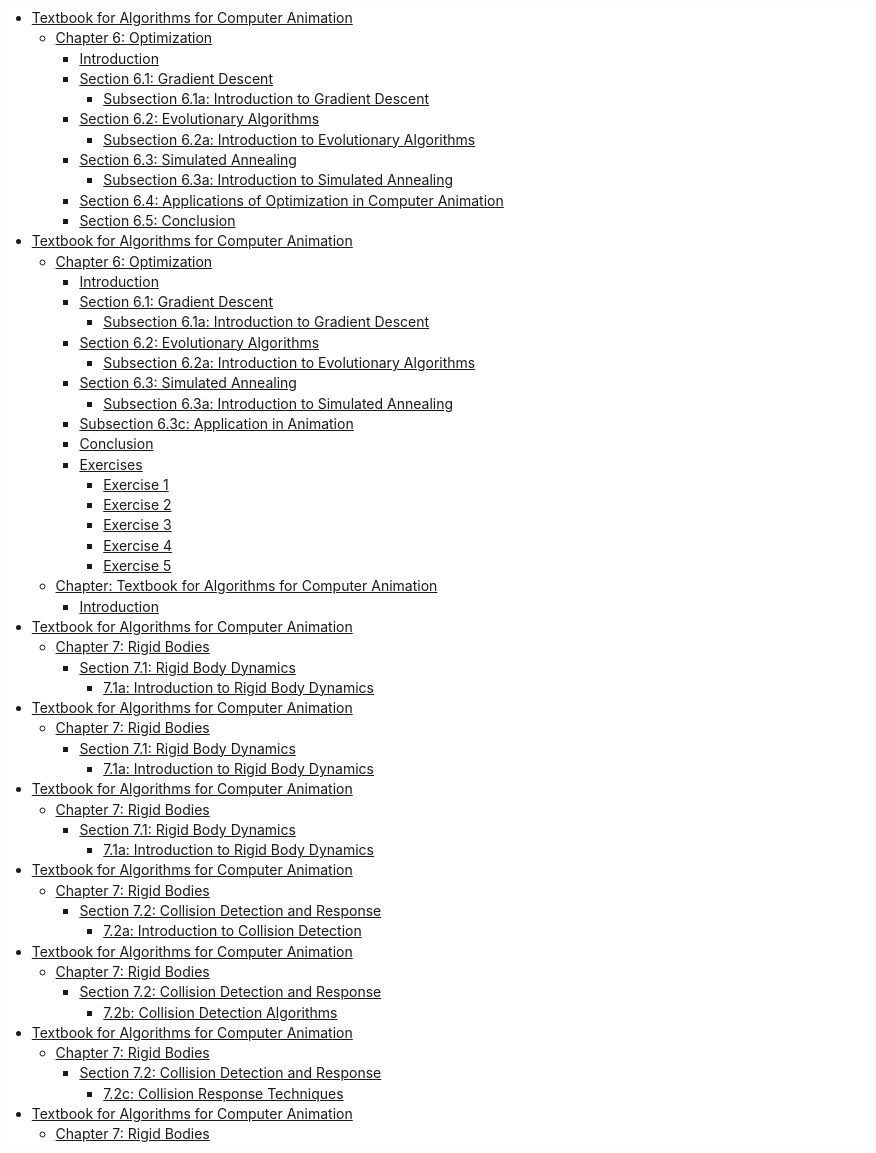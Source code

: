 - [Textbook for Algorithms for Computer Animation](#Textbook-for-Algorithms-for-Computer-Animation)
  - [Chapter 6: Optimization](#Chapter-6:-Optimization)
    - [Introduction](#Introduction)
    - [Section 6.1: Gradient Descent](#Section-6.1:-Gradient-Descent)
      - [Subsection 6.1a: Introduction to Gradient Descent](#Subsection-6.1a:-Introduction-to-Gradient-Descent)
    - [Section 6.2: Evolutionary Algorithms](#Section-6.2:-Evolutionary-Algorithms)
      - [Subsection 6.2a: Introduction to Evolutionary Algorithms](#Subsection-6.2a:-Introduction-to-Evolutionary-Algorithms)
    - [Section 6.3: Simulated Annealing](#Section-6.3:-Simulated-Annealing)
      - [Subsection 6.3a: Introduction to Simulated Annealing](#Subsection-6.3a:-Introduction-to-Simulated-Annealing)
    - [Section 6.4: Applications of Optimization in Computer Animation](#Section-6.4:-Applications-of-Optimization-in-Computer-Animation)
    - [Section 6.5: Conclusion](#Section-6.5:-Conclusion)
- [Textbook for Algorithms for Computer Animation](#Textbook-for-Algorithms-for-Computer-Animation)
  - [Chapter 6: Optimization](#Chapter-6:-Optimization)
    - [Introduction](#Introduction)
    - [Section 6.1: Gradient Descent](#Section-6.1:-Gradient-Descent)
      - [Subsection 6.1a: Introduction to Gradient Descent](#Subsection-6.1a:-Introduction-to-Gradient-Descent)
    - [Section 6.2: Evolutionary Algorithms](#Section-6.2:-Evolutionary-Algorithms)
      - [Subsection 6.2a: Introduction to Evolutionary Algorithms](#Subsection-6.2a:-Introduction-to-Evolutionary-Algorithms)
    - [Section 6.3: Simulated Annealing](#Section-6.3:-Simulated-Annealing)
      - [Subsection 6.3a: Introduction to Simulated Annealing](#Subsection-6.3a:-Introduction-to-Simulated-Annealing)
    - [Subsection 6.3c: Application in Animation](#Subsection-6.3c:-Application-in-Animation)
    - [Conclusion](#Conclusion)
    - [Exercises](#Exercises)
      - [Exercise 1](#Exercise-1)
      - [Exercise 2](#Exercise-2)
      - [Exercise 3](#Exercise-3)
      - [Exercise 4](#Exercise-4)
      - [Exercise 5](#Exercise-5)
  - [Chapter: Textbook for Algorithms for Computer Animation](#Chapter:-Textbook-for-Algorithms-for-Computer-Animation)
    - [Introduction](#Introduction)
- [Textbook for Algorithms for Computer Animation](#Textbook-for-Algorithms-for-Computer-Animation)
  - [Chapter 7: Rigid Bodies](#Chapter-7:-Rigid-Bodies)
    - [Section 7.1: Rigid Body Dynamics](#Section-7.1:-Rigid-Body-Dynamics)
      - [7.1a: Introduction to Rigid Body Dynamics](#7.1a:-Introduction-to-Rigid-Body-Dynamics)
- [Textbook for Algorithms for Computer Animation](#Textbook-for-Algorithms-for-Computer-Animation)
  - [Chapter 7: Rigid Bodies](#Chapter-7:-Rigid-Bodies)
    - [Section 7.1: Rigid Body Dynamics](#Section-7.1:-Rigid-Body-Dynamics)
      - [7.1a: Introduction to Rigid Body Dynamics](#7.1a:-Introduction-to-Rigid-Body-Dynamics)
- [Textbook for Algorithms for Computer Animation](#Textbook-for-Algorithms-for-Computer-Animation)
  - [Chapter 7: Rigid Bodies](#Chapter-7:-Rigid-Bodies)
    - [Section 7.1: Rigid Body Dynamics](#Section-7.1:-Rigid-Body-Dynamics)
      - [7.1a: Introduction to Rigid Body Dynamics](#7.1a:-Introduction-to-Rigid-Body-Dynamics)
- [Textbook for Algorithms for Computer Animation](#Textbook-for-Algorithms-for-Computer-Animation)
  - [Chapter 7: Rigid Bodies](#Chapter-7:-Rigid-Bodies)
    - [Section 7.2: Collision Detection and Response](#Section-7.2:-Collision-Detection-and-Response)
      - [7.2a: Introduction to Collision Detection](#7.2a:-Introduction-to-Collision-Detection)
- [Textbook for Algorithms for Computer Animation](#Textbook-for-Algorithms-for-Computer-Animation)
  - [Chapter 7: Rigid Bodies](#Chapter-7:-Rigid-Bodies)
    - [Section 7.2: Collision Detection and Response](#Section-7.2:-Collision-Detection-and-Response)
      - [7.2b: Collision Detection Algorithms](#7.2b:-Collision-Detection-Algorithms)
- [Textbook for Algorithms for Computer Animation](#Textbook-for-Algorithms-for-Computer-Animation)
  - [Chapter 7: Rigid Bodies](#Chapter-7:-Rigid-Bodies)
    - [Section 7.2: Collision Detection and Response](#Section-7.2:-Collision-Detection-and-Response)
      - [7.2c: Collision Response Techniques](#7.2c:-Collision-Response-Techniques)
- [Textbook for Algorithms for Computer Animation](#Textbook-for-Algorithms-for-Computer-Animation)
  - [Chapter 7: Rigid Bodies](#Chapter-7:-Rigid-Bodies)